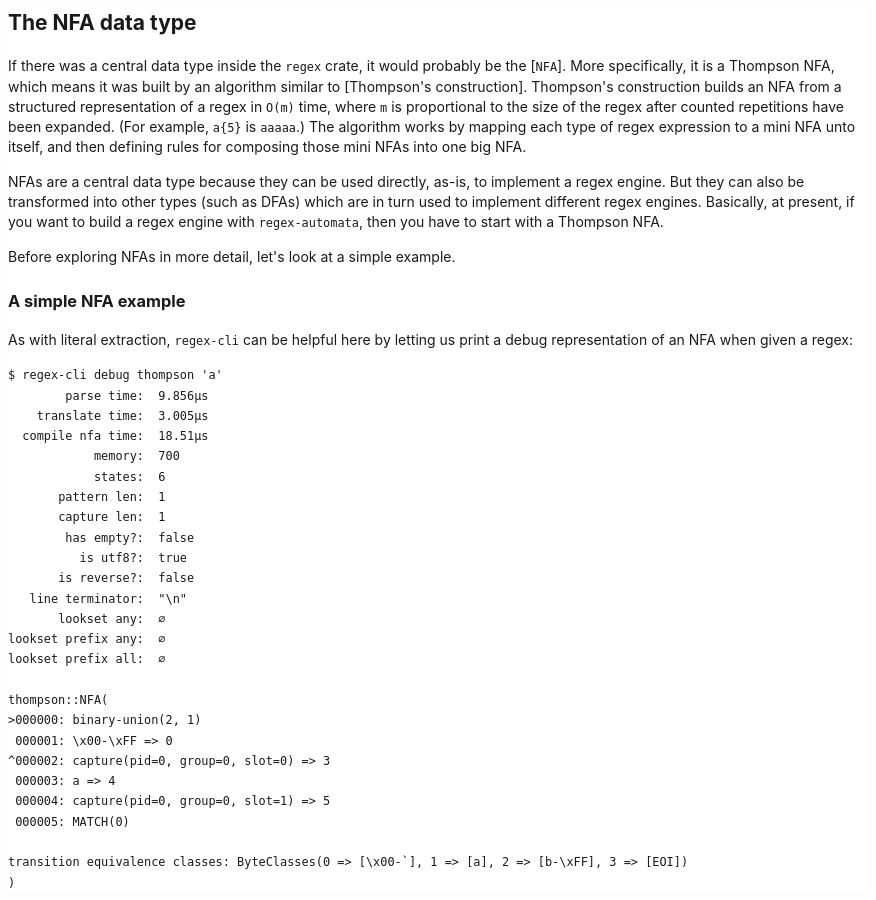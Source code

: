 ## The NFA data type

If there was a central data type inside the `regex` crate, it would probably be
the [`NFA`]. More specifically, it is a Thompson NFA, which means it was built
by an algorithm similar to [Thompson's construction]. Thompson's construction
builds an NFA from a structured representation of a regex in `O(m)` time, where
`m` is proportional to the size of the regex after counted repetitions have
been expanded. (For example, `a{5}` is `aaaaa`.) The algorithm works by mapping
each type of regex expression to a mini NFA unto itself, and then defining
rules for composing those mini NFAs into one big NFA.

NFAs are a central data type because they can be used directly, as-is,
to implement a regex engine. But they can also be transformed into other
types (such as DFAs) which are in turn used to implement different regex
engines. Basically, at present, if you want to build a regex engine with
`regex-automata`, then you have to start with a Thompson NFA.

Before exploring NFAs in more detail, let's look at a simple example.

### A simple NFA example

As with literal extraction, `regex-cli` can be helpful here by letting us print
a debug representation of an NFA when given a regex:

```
$ regex-cli debug thompson 'a'
        parse time:  9.856µs
    translate time:  3.005µs
  compile nfa time:  18.51µs
            memory:  700
            states:  6
       pattern len:  1
       capture len:  1
        has empty?:  false
          is utf8?:  true
       is reverse?:  false
   line terminator:  "\n"
       lookset any:  ∅
lookset prefix any:  ∅
lookset prefix all:  ∅

thompson::NFA(
>000000: binary-union(2, 1)
 000001: \x00-\xFF => 0
^000002: capture(pid=0, group=0, slot=0) => 3
 000003: a => 4
 000004: capture(pid=0, group=0, slot=1) => 5
 000005: MATCH(0)

transition equivalence classes: ByteClasses(0 => [\x00-`], 1 => [a], 2 => [b-\xFF], 3 => [EOI])
)
```
